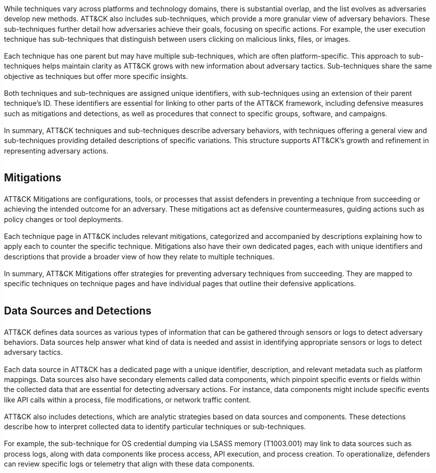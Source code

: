 While techniques vary across platforms and technology domains, there is substantial overlap, and the list evolves as adversaries develop new methods. ATT&CK also includes sub-techniques, which provide a more granular view of adversary behaviors. These sub-techniques further detail how adversaries achieve their goals, focusing on specific actions. For example, the user execution technique has sub-techniques that distinguish between users clicking on malicious links, files, or images.

Each technique has one parent but may have multiple sub-techniques, which are often platform-specific. This approach to sub-techniques helps maintain clarity as ATT&CK grows with new information about adversary tactics. Sub-techniques share the same objective as techniques but offer more specific insights.

Both techniques and sub-techniques are assigned unique identifiers, with sub-techniques using an extension of their parent technique’s ID. These identifiers are essential for linking to other parts of the ATT&CK framework, including defensive measures such as mitigations and detections, as well as procedures that connect to specific groups, software, and campaigns.

In summary, ATT&CK techniques and sub-techniques describe adversary behaviors, with techniques offering a general view and sub-techniques providing detailed descriptions of specific variations. This structure supports ATT&CK’s growth and refinement in representing adversary actions.

## Mitigations

ATT&CK Mitigations are configurations, tools, or processes that assist defenders in preventing a technique from succeeding or achieving the intended outcome for an adversary. These mitigations act as defensive countermeasures, guiding actions such as policy changes or tool deployments.

Each technique page in ATT&CK includes relevant mitigations, categorized and accompanied by descriptions explaining how to apply each to counter the specific technique. Mitigations also have their own dedicated pages, each with unique identifiers and descriptions that provide a broader view of how they relate to multiple techniques.

In summary, ATT&CK Mitigations offer strategies for preventing adversary techniques from succeeding. They are mapped to specific techniques on technique pages and have individual pages that outline their defensive applications.

## Data Sources and Detections

ATT&CK defines data sources as various types of information that can be gathered through sensors or logs to detect adversary behaviors. Data sources help answer what kind of data is needed and assist in identifying appropriate sensors or logs to detect adversary tactics.

Each data source in ATT&CK has a dedicated page with a unique identifier, description, and relevant metadata such as platform mappings. Data sources also have secondary elements called data components, which pinpoint specific events or fields within the collected data that are essential for detecting adversary actions. For instance, data components might include specific events like API calls within a process, file modifications, or network traffic content.

ATT&CK also includes detections, which are analytic strategies based on data sources and components. These detections describe how to interpret collected data to identify particular techniques or sub-techniques.

For example, the sub-technique for OS credential dumping via LSASS memory (T1003.001) may link to data sources such as process logs, along with data components like process access, API execution, and process creation. To operationalize, defenders can review specific logs or telemetry that align with these data components.

